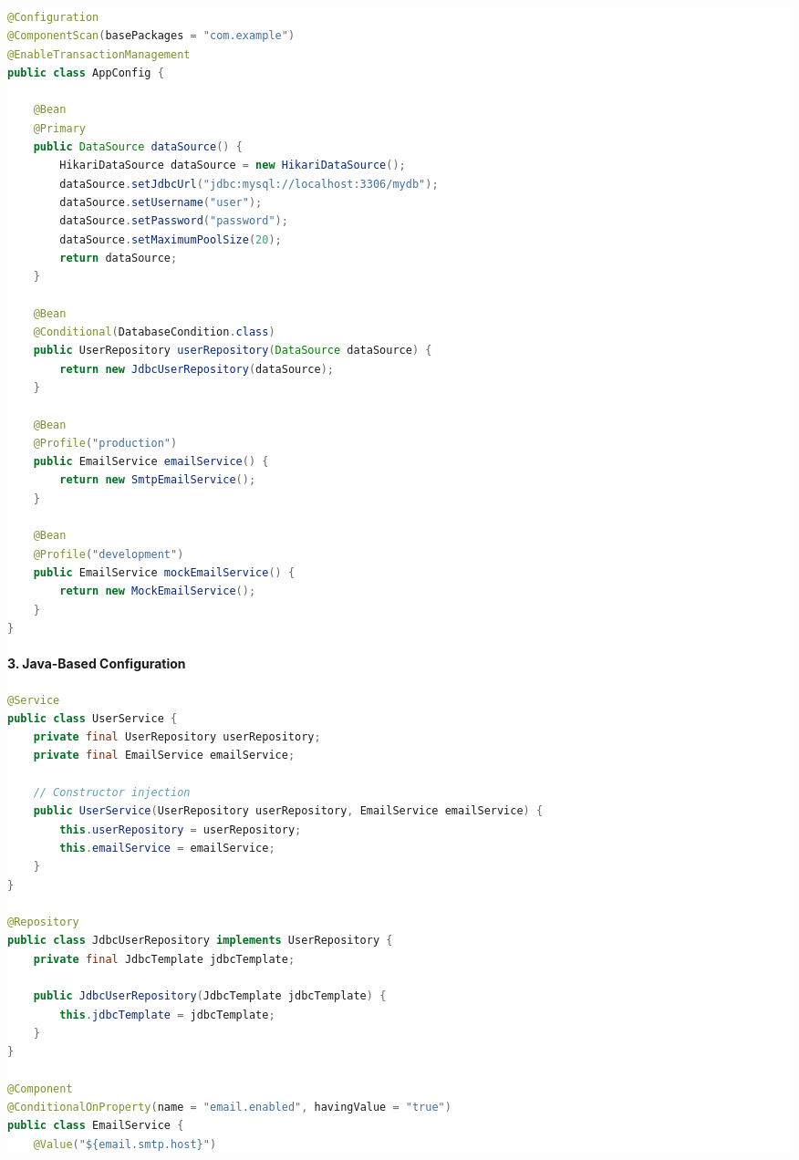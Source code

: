 ```java
@Configuration
@ComponentScan(basePackages = "com.example")
@EnableTransactionManagement
public class AppConfig {

    @Bean
    @Primary
    public DataSource dataSource() {
        HikariDataSource dataSource = new HikariDataSource();
        dataSource.setJdbcUrl("jdbc:mysql://localhost:3306/mydb");
        dataSource.setUsername("user");
        dataSource.setPassword("password");
        dataSource.setMaximumPoolSize(20);
        return dataSource;
    }

    @Bean
    @Conditional(DatabaseCondition.class)
    public UserRepository userRepository(DataSource dataSource) {
        return new JdbcUserRepository(dataSource);
    }

    @Bean
    @Profile("production")
    public EmailService emailService() {
        return new SmtpEmailService();
    }

    @Bean
    @Profile("development")
    public EmailService mockEmailService() {
        return new MockEmailService();
    }
}
```

#### 3. Java-Based Configuration

```java
@Service
public class UserService {
    private final UserRepository userRepository;
    private final EmailService emailService;

    // Constructor injection
    public UserService(UserRepository userRepository, EmailService emailService) {
        this.userRepository = userRepository;
        this.emailService = emailService;
    }
}

@Repository
public class JdbcUserRepository implements UserRepository {
    private final JdbcTemplate jdbcTemplate;

    public JdbcUserRepository(JdbcTemplate jdbcTemplate) {
        this.jdbcTemplate = jdbcTemplate;
    }
}

@Component
@ConditionalOnProperty(name = "email.enabled", havingValue = "true")
public class EmailService {
    @Value("${email.smtp.host}")
```